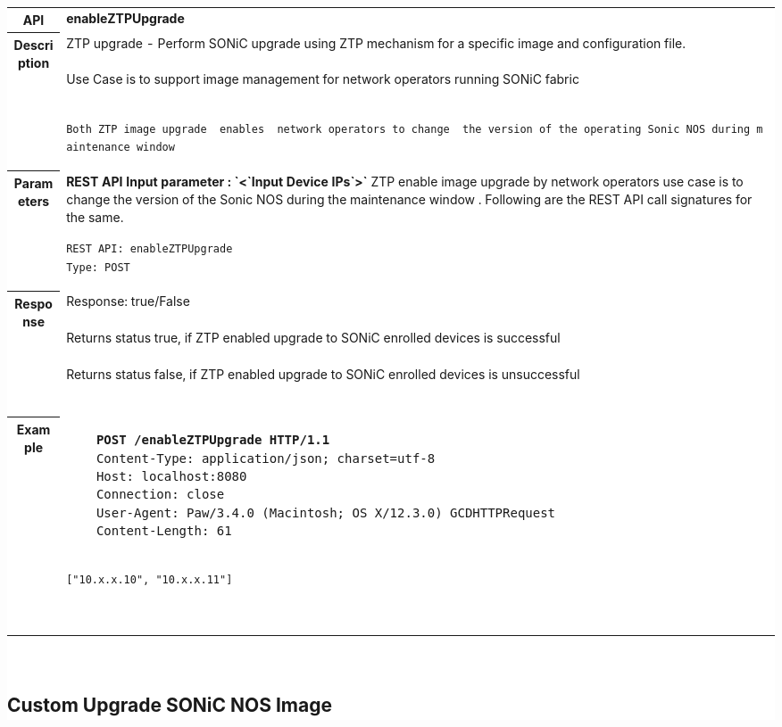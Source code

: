 <table>
  <tr>
    <th>API</th>
    <td><b>enableZTPUpgrade</b></td>
  </tr>
  <tr>
    <th>Description</th>
    <td>ZTP upgrade - Perform SONiC upgrade using ZTP mechanism for a specific  image and configuration file.<br /><br />
    Use Case is to support image management for network operators running SONiC fabric <br /><br />

    Both ZTP image upgrade  enables  network operators to change  the version of the operating Sonic NOS during maintenance window
  </td>
  </tr>
  <tr>
    <th>Parameters</th>
    <td><b>REST API Input parameter : `<`Input Device IPs`>`</b>
    ZTP  enable  image upgrade by network operators use case is to change  the version of the Sonic  NOS during the maintenance window  . Following  are the  REST API call  signatures for the same.

    REST API: enableZTPUpgrade
    Type: POST
  </td>
  </tr>
  <tr>
    <th>Response</th>
    <td>
    Response: true/False <br /><br />
    Returns status true,  if ZTP enabled upgrade to SONiC enrolled devices is successful<br /><br />
    Returns status false,  if ZTP enabled upgrade to SONiC enrolled devices is unsuccessful<br /><br />

</pre> </td>
  </tr>
  <tr>
    <th>Example</th>
    <td><pre>
    <b>POST /enableZTPUpgrade HTTP/1.1</b>
    Content-Type: application/json; charset=utf-8
    Host: localhost:8080
    Connection: close
    User-Agent: Paw/3.4.0 (Macintosh; OS X/12.3.0) GCDHTTPRequest
    Content-Length: 61

    ["10.x.x.10", "10.x.x.11"]

</pre>
    </td>
  </tr>
</table>


<br />

## <b> Custom Upgrade SONiC NOS Image</b>
